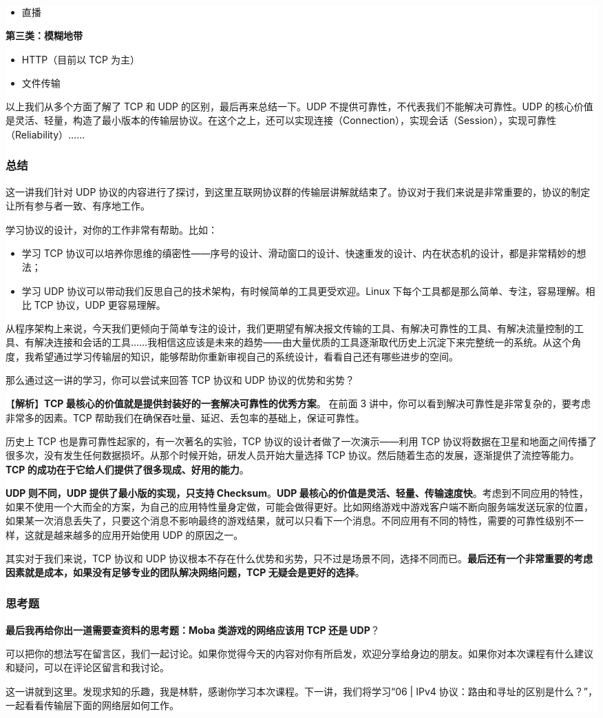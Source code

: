 - 直播
    

**第三类：模糊地带**

- HTTP（目前以 TCP 为主）
    
- 文件传输
    

以上我们从多个方面了解了 TCP 和 UDP 的区别，最后再来总结一下。UDP 不提供可靠性，不代表我们不能解决可靠性。UDP 的核心价值是灵活、轻量，构造了最小版本的传输层协议。在这个之上，还可以实现连接（Connection），实现会话（Session），实现可靠性（Reliability）……

### 总结

这一讲我们针对 UDP 协议的内容进行了探讨，到这里互联网协议群的传输层讲解就结束了。协议对于我们来说是非常重要的，协议的制定让所有参与者一致、有序地工作。

学习协议的设计，对你的工作非常有帮助。比如：

- 学习 TCP 协议可以培养你思维的缜密性——序号的设计、滑动窗口的设计、快速重发的设计、内在状态机的设计，都是非常精妙的想法；
    
- 学习 UDP 协议可以带动我们反思自己的技术架构，有时候简单的工具更受欢迎。Linux 下每个工具都是那么简单、专注，容易理解。相比 TCP 协议，UDP 更容易理解。
    

从程序架构上来说，今天我们更倾向于简单专注的设计，我们更期望有解决报文传输的工具、有解决可靠性的工具、有解决流量控制的工具、有解决连接和会话的工具……我相信这应该是未来的趋势——由大量优质的工具逐渐取代历史上沉淀下来完整统一的系统。从这个角度，我希望通过学习传输层的知识，能够帮助你重新审视自己的系统设计，看看自己还有哪些进步的空间。

那么通过这一讲的学习，你可以尝试来回答 TCP 协议和 UDP 协议的优势和劣势？

【**解析**】**TCP 最核心的价值就是提供封装好的一套解决可靠性的优秀方案**。 在前面 3 讲中，你可以看到解决可靠性是非常复杂的，要考虑非常多的因素。TCP 帮助我们在确保吞吐量、延迟、丢包率的基础上，保证可靠性。

历史上 TCP 也是靠可靠性起家的，有一次著名的实验，TCP 协议的设计者做了一次演示——利用 TCP 协议将数据在卫星和地面之间传播了很多次，没有发生任何数据损坏。从那个时候开始，研发人员开始大量选择 TCP 协议。然后随着生态的发展，逐渐提供了流控等能力。**TCP 的成功在于它给人们提供了很多现成、好用的能力**。

**UDP 则不同，UDP 提供了最小版的实现，只支持 Checksum**。**UDP 最核心的价值是灵活、轻量、传输速度快**。考虑到不同应用的特性，如果不使用一个大而全的方案，为自己的应用特性量身定做，可能会做得更好。比如网络游戏中游戏客户端不断向服务端发送玩家的位置，如果某一次消息丢失了，只要这个消息不影响最终的游戏结果，就可以只看下一个消息。不同应用有不同的特性，需要的可靠性级别不一样，这就是越来越多的应用开始使用 UDP 的原因之一。

其实对于我们来说，TCP 协议和 UDP 协议根本不存在什么优势和劣势，只不过是场景不同，选择不同而已。**最后还有一个非常重要的考虑因素就是成本，如果没有足够专业的团队解决网络问题，TCP 无疑会是更好的选择**。

### 思考题

**最后我再给你出一道需要查资料的思考题：Moba 类游戏的网络应该用 TCP 还是 UDP**？

可以把你的想法写在留言区，我们一起讨论。如果你觉得今天的内容对你有所启发，欢迎分享给身边的朋友。如果你对本次课程有什么建议和疑问，可以在评论区留言和我讨论。

这一讲就到这里。发现求知的乐趣，我是林䭽，感谢你学习本次课程。下一讲，我们将学习“06 | IPv4 协议：路由和寻址的区别是什么？”，一起看看传输层下面的网络层如何工作。